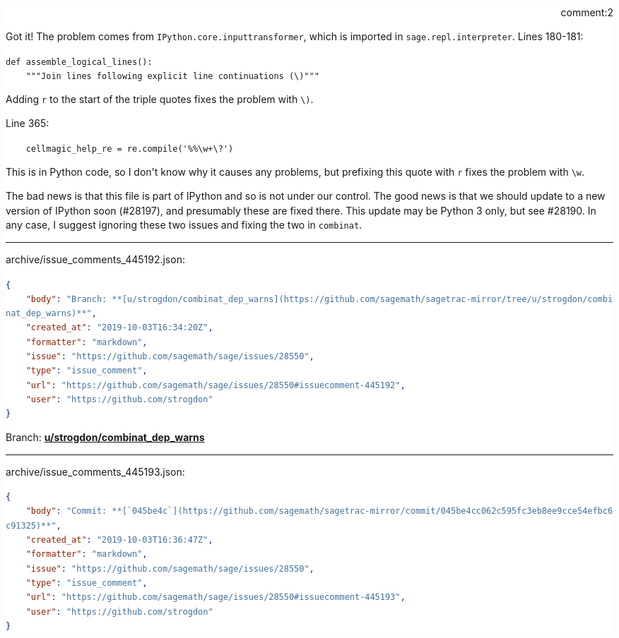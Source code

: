 <div id="comment:2" align="right">comment:2</div>

Got it! The problem comes from `IPython.core.inputtransformer`, which is imported in `sage.repl.interpreter`. Lines 180-181:

```
def assemble_logical_lines():
    """Join lines following explicit line continuations (\)"""
```
Adding `r` to the start of the triple quotes fixes the problem with `\)`.

Line 365:

```
    cellmagic_help_re = re.compile('%%\w+\?')
```
This is in Python code, so I don't know why it causes any problems, but prefixing this quote with `r` fixes the problem with `\w`.

The bad news is that this file is part of IPython and so is not under our control. The good news is that we should update to a new version of IPython soon (#28197), and presumably these are fixed there. This update may be Python 3 only, but see #28190. In any case, I suggest ignoring these two issues and fixing the two in `combinat`.



---

archive/issue_comments_445192.json:
```json
{
    "body": "Branch: **[u/strogdon/combinat_dep_warns](https://github.com/sagemath/sagetrac-mirror/tree/u/strogdon/combinat_dep_warns)**",
    "created_at": "2019-10-03T16:34:20Z",
    "formatter": "markdown",
    "issue": "https://github.com/sagemath/sage/issues/28550",
    "type": "issue_comment",
    "url": "https://github.com/sagemath/sage/issues/28550#issuecomment-445192",
    "user": "https://github.com/strogdon"
}
```

Branch: **[u/strogdon/combinat_dep_warns](https://github.com/sagemath/sagetrac-mirror/tree/u/strogdon/combinat_dep_warns)**



---

archive/issue_comments_445193.json:
```json
{
    "body": "Commit: **[`045be4c`](https://github.com/sagemath/sagetrac-mirror/commit/045be4cc062c595fc3eb8ee9cce54efbc6c91325)**",
    "created_at": "2019-10-03T16:36:47Z",
    "formatter": "markdown",
    "issue": "https://github.com/sagemath/sage/issues/28550",
    "type": "issue_comment",
    "url": "https://github.com/sagemath/sage/issues/28550#issuecomment-445193",
    "user": "https://github.com/strogdon"
}
```
